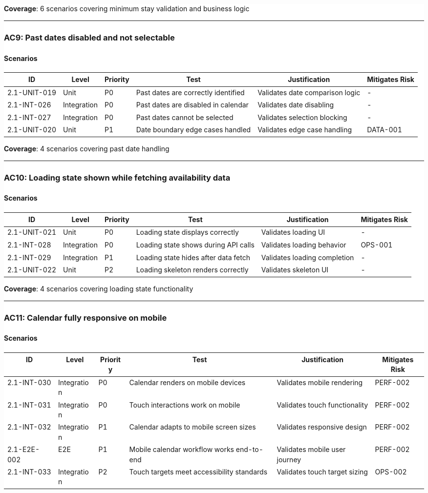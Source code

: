 **Coverage**: 6 scenarios covering minimum stay validation and business logic

---

### AC9: Past dates disabled and not selectable

#### Scenarios

| ID           | Level       | Priority | Test                                | Justification                   | Mitigates Risk |
| ------------ | ----------- | -------- | ----------------------------------- | ------------------------------- | -------------- |
| 2.1-UNIT-019 | Unit        | P0       | Past dates are correctly identified | Validates date comparison logic | -              |
| 2.1-INT-026  | Integration | P0       | Past dates are disabled in calendar | Validates date disabling        | -              |
| 2.1-INT-027  | Integration | P0       | Past dates cannot be selected       | Validates selection blocking    | -              |
| 2.1-UNIT-020 | Unit        | P1       | Date boundary edge cases handled    | Validates edge case handling    | DATA-001       |

**Coverage**: 4 scenarios covering past date handling

---

### AC10: Loading state shown while fetching availability data

#### Scenarios

| ID           | Level       | Priority | Test                                 | Justification                | Mitigates Risk |
| ------------ | ----------- | -------- | ------------------------------------ | ---------------------------- | -------------- |
| 2.1-UNIT-021 | Unit        | P0       | Loading state displays correctly     | Validates loading UI         | -              |
| 2.1-INT-028  | Integration | P0       | Loading state shows during API calls | Validates loading behavior   | OPS-001        |
| 2.1-INT-029  | Integration | P1       | Loading state hides after data fetch | Validates loading completion | -              |
| 2.1-UNIT-022 | Unit        | P2       | Loading skeleton renders correctly   | Validates skeleton UI        | -              |

**Coverage**: 4 scenarios covering loading state functionality

---

### AC11: Calendar fully responsive on mobile

#### Scenarios

| ID          | Level       | Priority | Test                                       | Justification                 | Mitigates Risk |
| ----------- | ----------- | -------- | ------------------------------------------ | ----------------------------- | -------------- |
| 2.1-INT-030 | Integration | P0       | Calendar renders on mobile devices         | Validates mobile rendering    | PERF-002       |
| 2.1-INT-031 | Integration | P0       | Touch interactions work on mobile          | Validates touch functionality | PERF-002       |
| 2.1-INT-032 | Integration | P1       | Calendar adapts to mobile screen sizes     | Validates responsive design   | PERF-002       |
| 2.1-E2E-002 | E2E         | P1       | Mobile calendar workflow works end-to-end  | Validates mobile user journey | PERF-002       |
| 2.1-INT-033 | Integration | P2       | Touch targets meet accessibility standards | Validates touch target sizing | OPS-002        |
